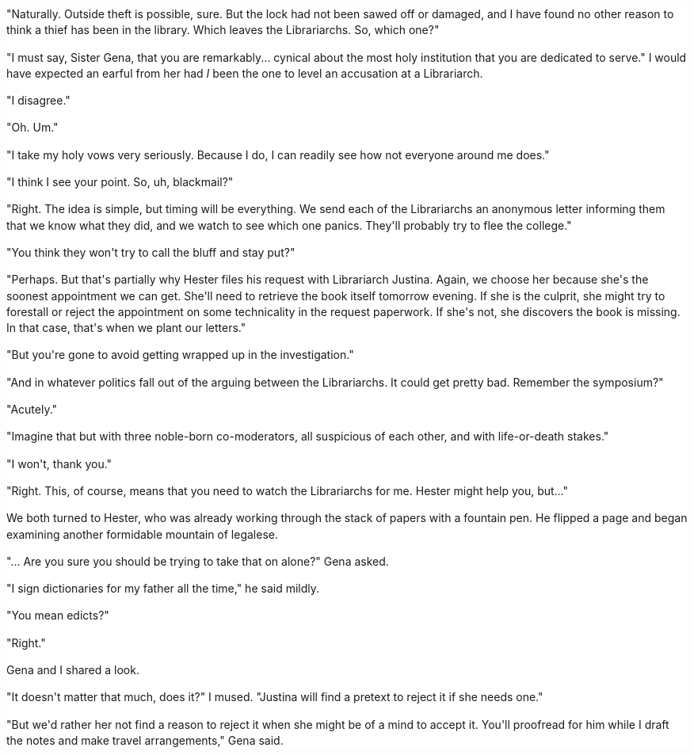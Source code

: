 "Naturally. Outside theft is possible, sure. But the lock had not been sawed off or damaged, and I have found no other reason to think a thief has been in the library. Which leaves the Librariarchs. So, which one?"

"I must say, Sister Gena, that you are remarkably... cynical about the most holy institution that you are dedicated to serve." I would have expected an earful from her had _I_ been the one to level an accusation at a Librariarch.

"I disagree."

"Oh. Um."

"I take my holy vows very seriously. Because I do, I can readily see how not everyone around me does."

"I think I see your point. So, uh, blackmail?"

"Right. The idea is simple, but timing will be everything. We send each of the Librariarchs an anonymous letter informing them that we know what they did, and we watch to see which one panics. They'll probably try to flee the college."

"You think they won't try to call the bluff and stay put?"

"Perhaps. But that's partially why Hester files his request with Librariarch Justina. Again, we choose her because she's the soonest appointment we can get. She'll need to retrieve the book itself tomorrow evening. If she is the culprit, she might try to forestall or reject the appointment on some technicality in the request paperwork. If she's not, she discovers the book is missing. In that case, that's when we plant our letters."

"But you're gone to avoid getting wrapped up in the investigation."

"And in whatever politics fall out of the arguing between the Librariarchs. It could get pretty bad. Remember the symposium?"

"Acutely."

"Imagine that but with three noble-born co-moderators, all suspicious of each other, and with life-or-death stakes."

"I won't, thank you."

"Right. This, of course, means that you need to watch the Librariarchs for me. Hester might help you, but..."

We both turned to Hester, who was already working through the stack of papers with a fountain pen. He flipped a page and began examining another formidable mountain of legalese.

"... Are you sure you should be trying to take that on alone?" Gena asked.

"I sign dictionaries for my father all the time," he said mildly.

"You mean edicts?"

"Right."

Gena and I shared a look.

"It doesn't matter that much, does it?" I mused. "Justina will find a pretext to reject it if she needs one."

"But we'd rather her not find a reason to reject it when she might be of a mind to accept it. You'll proofread for him while I draft the notes and make travel arrangements," Gena said.
